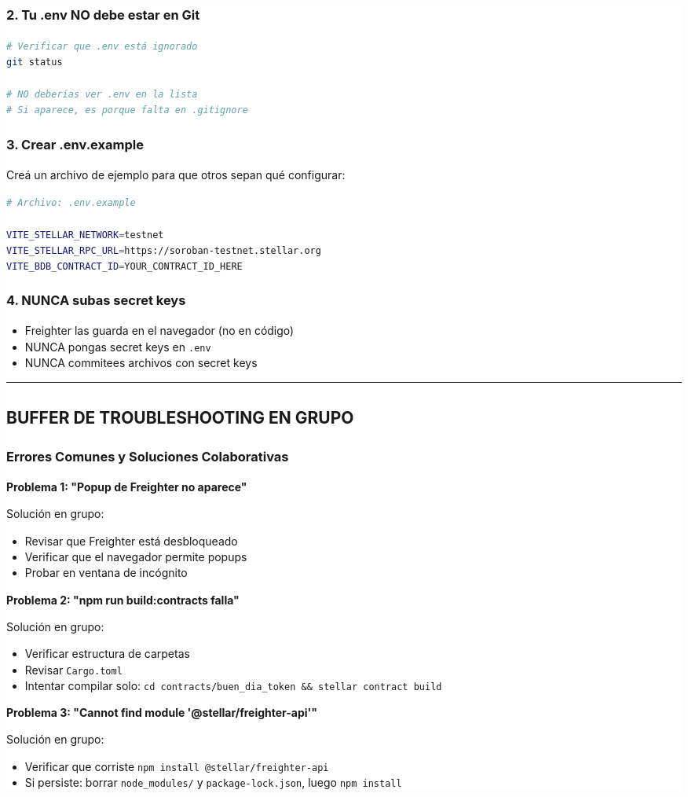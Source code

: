 ### 2. Tu .env NO debe estar en Git

```bash
# Verificar que .env está ignorado
git status

# NO deberías ver .env en la lista
# Si aparece, es porque falta en .gitignore
```

### 3. Crear .env.example

Creá un archivo de ejemplo para que otros sepan qué configurar:

```bash
# Archivo: .env.example

VITE_STELLAR_NETWORK=testnet
VITE_STELLAR_RPC_URL=https://soroban-testnet.stellar.org
VITE_BDB_CONTRACT_ID=YOUR_CONTRACT_ID_HERE
```

### 4. NUNCA subas secret keys

- Freighter las guarda en el navegador (no en código)
- NUNCA pongas secret keys en `.env`
- NUNCA commitees archivos con secret keys

---

## BUFFER DE TROUBLESHOOTING EN GRUPO 


### Errores Comunes y Soluciones Colaborativas

**Problema 1: "Popup de Freighter no aparece"**

Solución en grupo:
- Revisar que Freighter está desbloqueado
- Verificar que el navegador permite popups
- Probar en ventana de incógnito

**Problema 2: "npm run build:contracts falla"**

Solución en grupo:
- Verificar estructura de carpetas
- Revisar `Cargo.toml`
- Intentar compilar solo: `cd contracts/buen_dia_token && stellar contract build`

**Problema 3: "Cannot find module '@stellar/freighter-api'"**

Solución en grupo:
- Verificar que corriste `npm install @stellar/freighter-api`
- Si persiste: borrar `node_modules/` y `package-lock.json`, luego `npm install`
